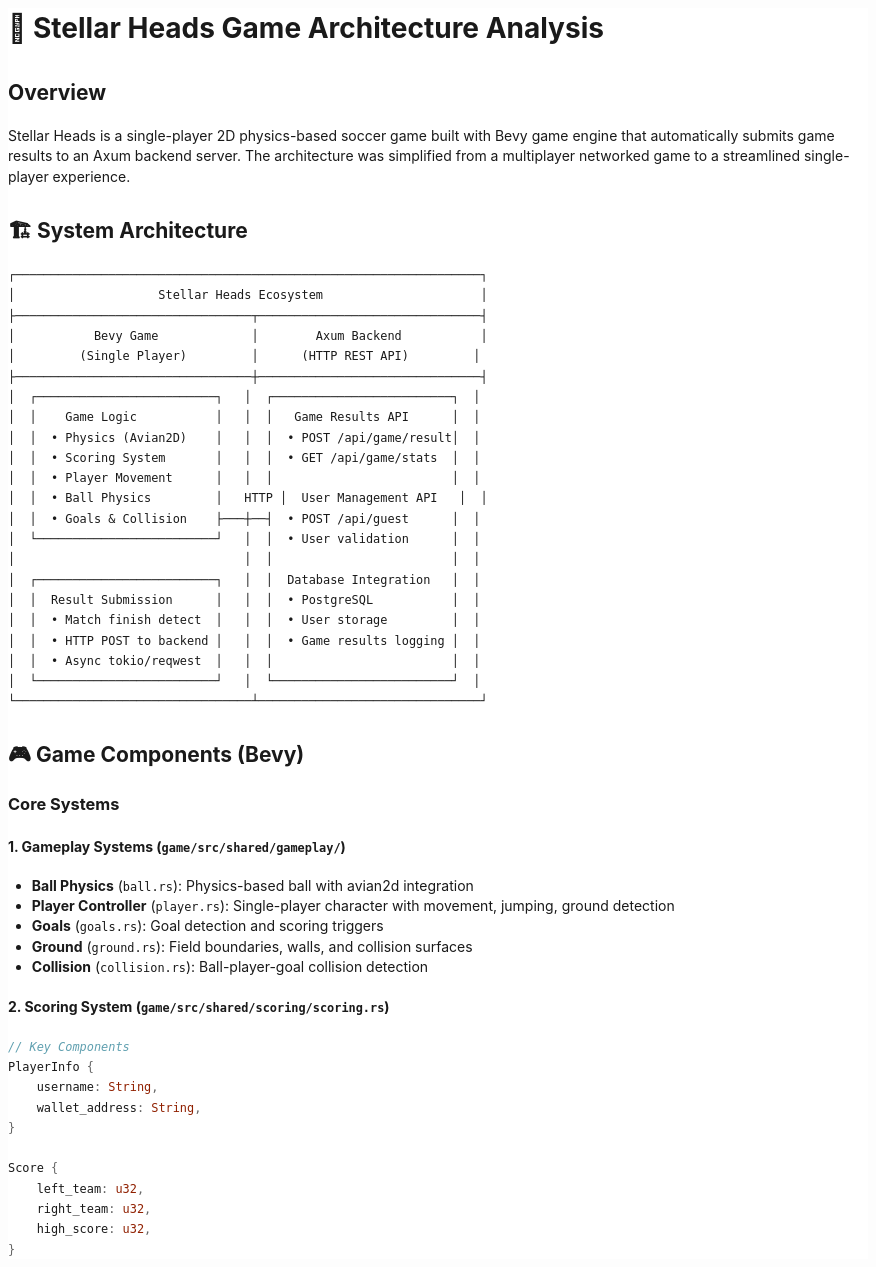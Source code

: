 # 🌟 Stellar Heads Game Architecture Analysis

## Overview
Stellar Heads is a single-player 2D physics-based soccer game built with Bevy game engine that automatically submits game results to an Axum backend server. The architecture was simplified from a multiplayer networked game to a streamlined single-player experience.

## 🏗️ System Architecture

```
┌─────────────────────────────────────────────────────────────────┐
│                    Stellar Heads Ecosystem                      │
├─────────────────────────────────┬───────────────────────────────┤
│           Bevy Game             │        Axum Backend           │
│         (Single Player)         │      (HTTP REST API)         │
├─────────────────────────────────┼───────────────────────────────┤
│  ┌─────────────────────────┐   │  ┌─────────────────────────┐  │
│  │    Game Logic           │   │  │   Game Results API      │  │
│  │  • Physics (Avian2D)    │   │  │  • POST /api/game/result│  │
│  │  • Scoring System       │   │  │  • GET /api/game/stats  │  │
│  │  • Player Movement      │   │  │                         │  │
│  │  • Ball Physics         │   HTTP │  User Management API   │  │
│  │  • Goals & Collision    ├───┼──┤  • POST /api/guest      │  │
│  └─────────────────────────┘   │  │  • User validation      │  │
│                                │  │                         │  │
│  ┌─────────────────────────┐   │  │  Database Integration   │  │
│  │  Result Submission      │   │  │  • PostgreSQL           │  │
│  │  • Match finish detect  │   │  │  • User storage         │  │
│  │  • HTTP POST to backend │   │  │  • Game results logging │  │
│  │  • Async tokio/reqwest  │   │  │                         │  │
│  └─────────────────────────┘   │  └─────────────────────────┘  │
└─────────────────────────────────┴───────────────────────────────┘
```

## 🎮 Game Components (Bevy)

### Core Systems

#### 1. **Gameplay Systems** (`game/src/shared/gameplay/`)
- **Ball Physics** (`ball.rs`): Physics-based ball with avian2d integration
- **Player Controller** (`player.rs`): Single-player character with movement, jumping, ground detection
- **Goals** (`goals.rs`): Goal detection and scoring triggers
- **Ground** (`ground.rs`): Field boundaries, walls, and collision surfaces
- **Collision** (`collision.rs`): Ball-player-goal collision detection

#### 2. **Scoring System** (`game/src/shared/scoring/scoring.rs`)
```rust
// Key Components
PlayerInfo {
    username: String,
    wallet_address: String,
}

Score {
    left_team: u32,
    right_team: u32,
    high_score: u32,
}

```